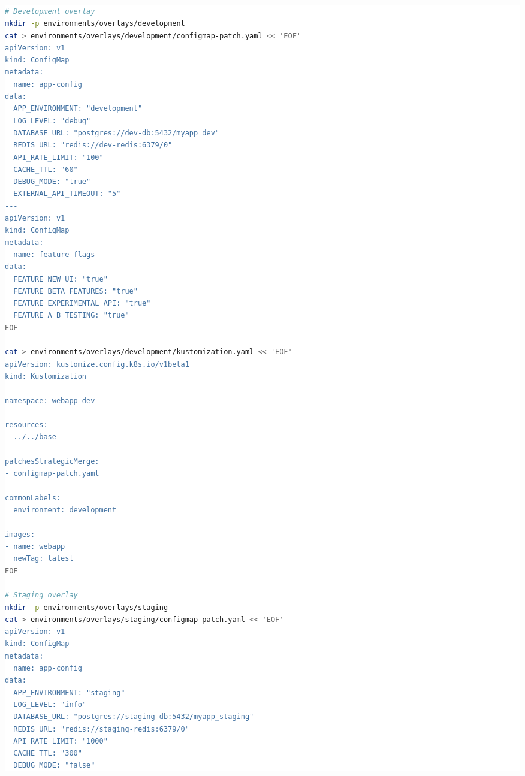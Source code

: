 ```bash
# Development overlay
mkdir -p environments/overlays/development
cat > environments/overlays/development/configmap-patch.yaml << 'EOF'
apiVersion: v1
kind: ConfigMap
metadata:
  name: app-config
data:
  APP_ENVIRONMENT: "development"
  LOG_LEVEL: "debug"
  DATABASE_URL: "postgres://dev-db:5432/myapp_dev"
  REDIS_URL: "redis://dev-redis:6379/0"
  API_RATE_LIMIT: "100"
  CACHE_TTL: "60"
  DEBUG_MODE: "true"
  EXTERNAL_API_TIMEOUT: "5"
---
apiVersion: v1
kind: ConfigMap
metadata:
  name: feature-flags
data:
  FEATURE_NEW_UI: "true"
  FEATURE_BETA_FEATURES: "true"
  FEATURE_EXPERIMENTAL_API: "true"
  FEATURE_A_B_TESTING: "true"
EOF

cat > environments/overlays/development/kustomization.yaml << 'EOF'
apiVersion: kustomize.config.k8s.io/v1beta1
kind: Kustomization

namespace: webapp-dev

resources:
- ../../base

patchesStrategicMerge:
- configmap-patch.yaml

commonLabels:
  environment: development
  
images:
- name: webapp
  newTag: latest
EOF

# Staging overlay
mkdir -p environments/overlays/staging
cat > environments/overlays/staging/configmap-patch.yaml << 'EOF'
apiVersion: v1
kind: ConfigMap
metadata:
  name: app-config
data:
  APP_ENVIRONMENT: "staging"
  LOG_LEVEL: "info"
  DATABASE_URL: "postgres://staging-db:5432/myapp_staging"
  REDIS_URL: "redis://staging-redis:6379/0"
  API_RATE_LIMIT: "1000"
  CACHE_TTL: "300"
  DEBUG_MODE: "false"
```